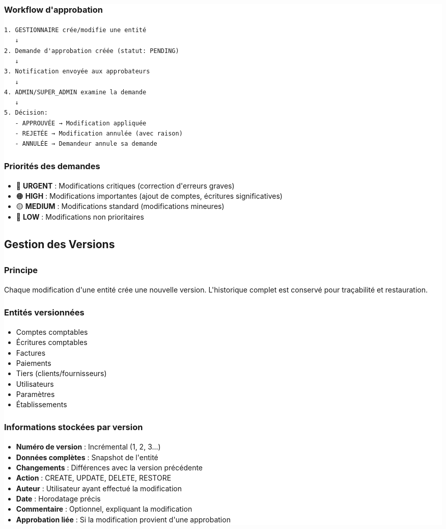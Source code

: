 ### Workflow d'approbation

```
1. GESTIONNAIRE crée/modifie une entité
   ↓
2. Demande d'approbation créée (statut: PENDING)
   ↓
3. Notification envoyée aux approbateurs
   ↓
4. ADMIN/SUPER_ADMIN examine la demande
   ↓
5. Décision:
   - APPROUVÉE → Modification appliquée
   - REJETÉE → Modification annulée (avec raison)
   - ANNULÉE → Demandeur annule sa demande
```

### Priorités des demandes

- 🔴 **URGENT** : Modifications critiques (correction d'erreurs graves)
- 🟠 **HIGH** : Modifications importantes (ajout de comptes, écritures significatives)
- 🟡 **MEDIUM** : Modifications standard (modifications mineures)
- 🔵 **LOW** : Modifications non prioritaires

## Gestion des Versions

### Principe
Chaque modification d'une entité crée une nouvelle version. L'historique complet est conservé pour traçabilité et restauration.

### Entités versionnées

- Comptes comptables
- Écritures comptables
- Factures
- Paiements
- Tiers (clients/fournisseurs)
- Utilisateurs
- Paramètres
- Établissements

### Informations stockées par version

- **Numéro de version** : Incrémental (1, 2, 3...)
- **Données complètes** : Snapshot de l'entité
- **Changements** : Différences avec la version précédente
- **Action** : CREATE, UPDATE, DELETE, RESTORE
- **Auteur** : Utilisateur ayant effectué la modification
- **Date** : Horodatage précis
- **Commentaire** : Optionnel, expliquant la modification
- **Approbation liée** : Si la modification provient d'une approbation
